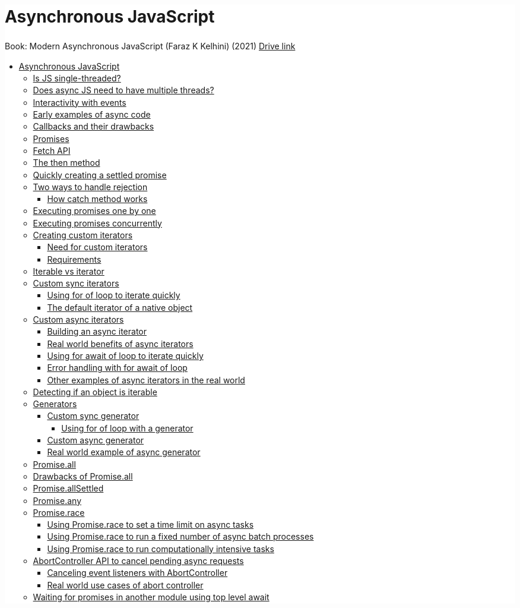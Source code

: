 # Asynchronous JavaScript

Book: Modern Asynchronous JavaScript (Faraz K Kelhini) (2021)  [Drive link](https://drive.google.com/file/d/1PjcqbvgpuVe-hNMDR_z2GBqmAa1pKe-l/view?usp=share_link)

- [Asynchronous JavaScript](#asynchronous-javascript)
  * [Is JS single-threaded?](#is-js-single-threaded-)
  * [Does async JS need to have multiple threads?](#does-async-js-need-to-have-multiple-threads-)
  * [Interactivity with events](#interactivity-with-events)
  * [Early examples of async code](#early-examples-of-async-code)
  * [Callbacks and their drawbacks](#callbacks-and-their-drawbacks)
  * [Promises](#promises)
  * [Fetch API](#fetch-api)
  * [The then method](#the-then-method)
  * [Quickly creating a settled promise](#quickly-creating-a-settled-promise)
  * [Two ways to handle rejection](#two-ways-to-handle-rejection)
    + [How catch method works](#how-catch-method-works)
  * [Executing promises one by one](#executing-promises-one-by-one)
  * [Executing promises concurrently](#executing-promises-concurrently)
  * [Creating custom iterators](#creating-custom-iterators)
    + [Need for custom iterators](#need-for-custom-iterators)
    + [Requirements](#requirements)
  * [Iterable vs iterator](#iterable-vs-iterator)
  * [Custom sync iterators](#custom-sync-iterators)
    + [Using for of loop to iterate quickly](#using-for-of-loop-to-iterate-quickly)
    + [The default iterator of a native object](#the-default-iterator-of-a-native-object)
  * [Custom async iterators](#custom-async-iterators)
    + [Building an async iterator](#building-an-async-iterator)
    + [Real world benefits of async iterators](#real-world-benefits-of-async-iterators)
    + [Using for await of loop to iterate quickly](#using-for-await-of-loop-to-iterate-quickly)
    + [Error handling with for await of loop](#error-handling-with-for-await-of-loop)
    + [Other examples of async iterators in the real world](#other-examples-of-async-iterators-in-the-real-world)
  * [Detecting if an object is iterable](#detecting-if-an-object-is-iterable)
  * [Generators](#generators)
    + [Custom sync generator](#custom-sync-generator)
      - [Using for of loop with a generator](#using-for-of-loop-with-a-generator)
    + [Custom async generator](#custom-async-generator)
    + [Real world example of async generator](#real-world-example-of-async-generator)
  * [Promise.all](#promiseall)
  * [Drawbacks of Promise.all](#drawbacks-of-promiseall)
  * [Promise.allSettled](#promiseallsettled)
  * [Promise.any](#promiseany)
  * [Promise.race](#promiserace)
    + [Using Promise.race to set a time limit on async tasks](#using-promiserace-to-set-a-time-limit-on-async-tasks)
    + [Using Promise.race to run a fixed number of async batch processes](#using-promiserace-to-run-a-fixed-number-of-async-batch-processes)
    + [Using Promise.race to run computationally intensive tasks](#using-promiserace-to-run-computationally-intensive-tasks)
  * [AbortController API to cancel pending async requests](#abortcontroller-api-to-cancel-pending-async-requests)
    + [Canceling event listeners with AbortController](#canceling-event-listeners-with-abortcontroller)
    + [Real world use cases of abort controller](#real-world-use-cases-of-abort-controller)
  * [Waiting for promises in another module using top level await](#waiting-for-promises-in-another-module-using-top-level-await)

